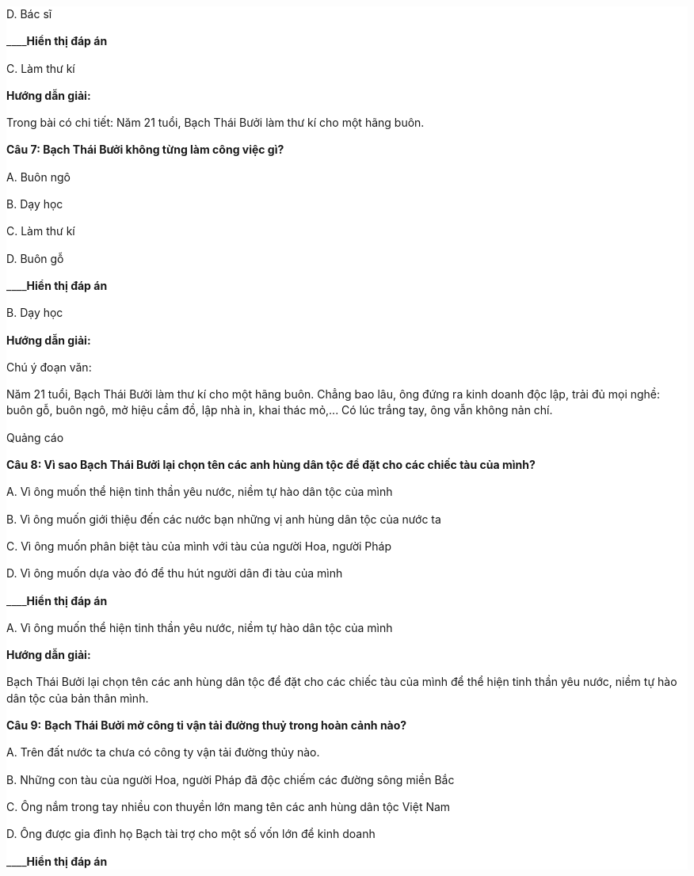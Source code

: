 D. Bác sĩ

____**Hiển thị đáp án**

C. Làm thư kí

**Hướng dẫn giải:**

Trong bài có chi tiết: Năm 21 tuổi, Bạch Thái Bưởi làm thư kí cho một hãng buôn. 

**Câu 7: Bạch Thái Bưởi không từng làm công việc gì?**

A. Buôn ngô

B. Dạy học

C. Làm thư kí

D. Buôn gỗ

____**Hiển thị đáp án**

B. Dạy học

**Hướng dẫn giải:**

Chú ý đoạn văn:

Năm 21 tuổi, Bạch Thái Bưởi làm thư kí cho một hãng buôn. Chẳng bao lâu, ông đứng ra kinh doanh độc lập, trải đủ mọi nghề: buôn gỗ, buôn ngô, mở hiệu cầm đồ, lập nhà in, khai thác mỏ,... Có lúc trắng tay, ông vẫn không nản chí.

Quảng cáo

**Câu 8: Vì sao Bạch Thái Bưởi lại chọn tên các anh hùng dân tộc để đặt cho các chiếc tàu của mình?**

A. Vì ông muốn thể hiện tinh thần yêu nước, niềm tự hào dân tộc của mình

B. Vì ông muốn giới thiệu đến các nước bạn những vị anh hùng dân tộc của nước ta

C. Vì ông muốn phân biệt tàu của mình với tàu của người Hoa, người Pháp

D. Vì ông muốn dựa vào đó để thu hút người dân đi tàu của mình

____**Hiển thị đáp án**

A. Vì ông muốn thể hiện tinh thần yêu nước, niềm tự hào dân tộc của mình

**Hướng dẫn giải:**

Bạch Thái Bưởi lại chọn tên các anh hùng dân tộc để đặt cho các chiếc tàu của mình để thể hiện tinh thần yêu nước, niềm tự hào dân tộc của bản thân mình.

**Câu 9:** **Bạch Thái Bưởi mở công ti vận tải đường thuỷ trong hoàn cảnh nào?**

A. Trên đất nước ta chưa có công ty vận tải đường thủy nào.

B. Những con tàu của người Hoa, người Pháp đã độc chiếm các đường sông miền Bắc

C. Ông nắm trong tay nhiều con thuyền lớn mang tên các anh hùng dân tộc Việt Nam 

D. Ông được gia đình họ Bạch tài trợ cho một số vốn lớn để kinh doanh

____**Hiển thị đáp án**
